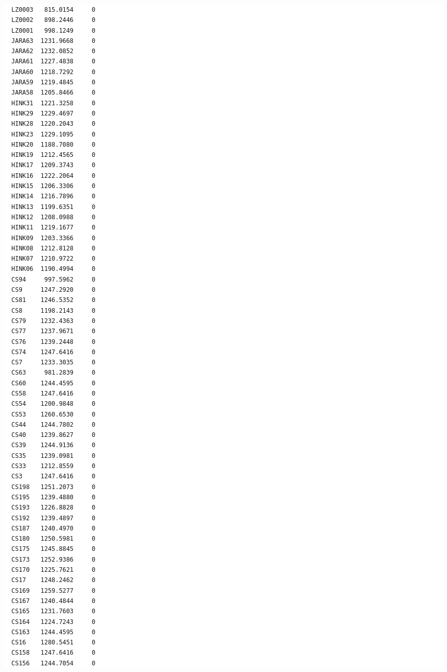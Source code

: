       LZ0003   815.0154     0
      LZ0002   898.2446     0
      LZ0001   998.1249     0
      JARA63  1231.9668     0
      JARA62  1232.0852     0
      JARA61  1227.4838     0
      JARA60  1218.7292     0
      JARA59  1219.4845     0
      JARA58  1205.8466     0
      HINK31  1221.3258     0
      HINK29  1229.4697     0
      HINK28  1220.2043     0
      HINK23  1229.1095     0
      HINK20  1188.7080     0
      HINK19  1212.4565     0
      HINK17  1209.3743     0
      HINK16  1222.2064     0
      HINK15  1206.3306     0
      HINK14  1216.7896     0
      HINK13  1199.6351     0
      HINK12  1208.0988     0
      HINK11  1219.1677     0
      HINK09  1203.3366     0
      HINK08  1212.8128     0
      HINK07  1210.9722     0
      HINK06  1190.4994     0
      CS94     997.5962     0
      CS9     1247.2920     0
      CS81    1246.5352     0
      CS8     1198.2143     0
      CS79    1232.4363     0
      CS77    1237.9671     0
      CS76    1239.2448     0
      CS74    1247.6416     0
      CS7     1233.3035     0
      CS63     981.2839     0
      CS60    1244.4595     0
      CS58    1247.6416     0
      CS54    1200.9848     0
      CS53    1260.6530     0
      CS44    1244.7802     0
      CS40    1239.8627     0
      CS39    1244.9136     0
      CS35    1239.0981     0
      CS33    1212.8559     0
      CS3     1247.6416     0
      CS198   1251.2073     0
      CS195   1239.4880     0
      CS193   1226.8828     0
      CS192   1239.4897     0
      CS187   1240.4970     0
      CS180   1250.5981     0
      CS175   1245.8845     0
      CS173   1252.9386     0
      CS170   1225.7621     0
      CS17    1248.2462     0
      CS169   1259.5277     0
      CS167   1240.4844     0
      CS165   1231.7603     0
      CS164   1224.7243     0
      CS163   1244.4595     0
      CS16    1280.5451     0
      CS158   1247.6416     0
      CS156   1244.7054     0